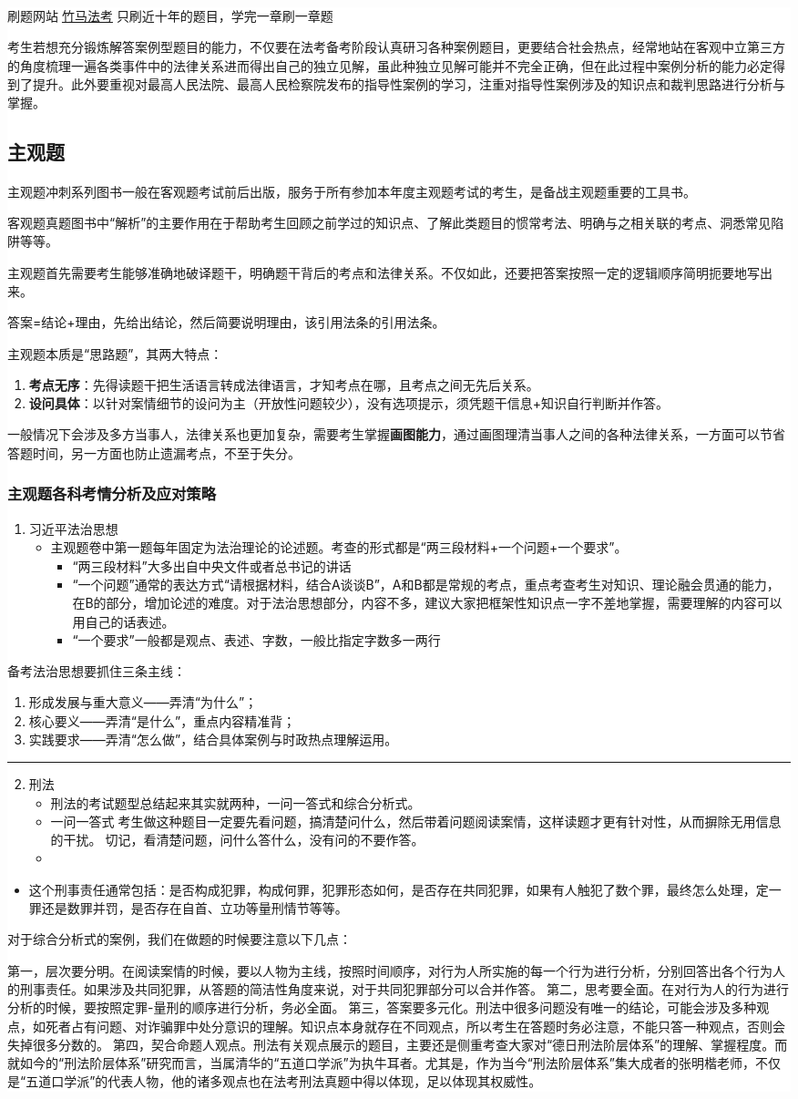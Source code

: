 
刷题网站 [竹马法考](https://www.zhumavip.com/w/questionBank?curType=0&curQuestionType=0) 只刷近十年的题目，学完一章刷一章题

考生若想充分锻炼解答案例型题目的能力，不仅要在法考备考阶段认真研习各种案例题目，更要结合社会热点，经常地站在客观中立第三方的角度梳理一遍各类事件中的法律关系进而得出自己的独立见解，虽此种独立见解可能并不完全正确，但在此过程中案例分析的能力必定得到了提升。此外要重视对最高人民法院、最高人民检察院发布的指导性案例的学习，注重对指导性案例涉及的知识点和裁判思路进行分析与掌握。


## 主观题


主观题冲刺系列图书一般在客观题考试前后出版，服务于所有参加本年度主观题考试的考生，是备战主观题重要的工具书。


客观题真题图书中“解析”的主要作用在于帮助考生回顾之前学过的知识点、了解此类题目的惯常考法、明确与之相关联的考点、洞悉常见陷阱等等。

主观题首先需要考生能够准确地破译题干，明确题干背后的考点和法律关系。不仅如此，还要把答案按照一定的逻辑顺序简明扼要地写出来。

答案=结论+理由，先给出结论，然后简要说明理由，该引用法条的引用法条。

主观题本质是“思路题”，其两大特点：

1. **考点无序**：先得读题干把生活语言转成法律语言，才知考点在哪，且考点之间无先后关系。  
2. **设问具体**：以针对案情细节的设问为主（开放性问题较少），没有选项提示，须凭题干信息+知识自行判断并作答。

一般情况下会涉及多方当事人，法律关系也更加复杂，需要考生掌握**画图能力**，通过画图理清当事人之间的各种法律关系，一方面可以节省答题时间，另一方面也防止遗漏考点，不至于失分。

### 主观题各科考情分析及应对策略

1. 习近平法治思想
	- 主观题卷中第一题每年固定为法治理论的论述题。考查的形式都是“两三段材料+一个问题+一个要求”。
		- “两三段材料”大多出自中央文件或者总书记的讲话
		- “一个问题”通常的表达方式“请根据材料，结合A谈谈B”，A和B都是常规的考点，重点考查考生对知识、理论融会贯通的能力，在B的部分，增加论述的难度。对于法治思想部分，内容不多，建议大家把框架性知识点一字不差地掌握，需要理解的内容可以用自己的话表述。
		- “一个要求”一般都是观点、表述、字数，一般比指定字数多一两行


备考法治思想要抓住三条主线：  
1. 形成发展与重大意义——弄清“为什么”；  
2. 核心要义——弄清“是什么”，重点内容精准背；  
3. 实践要求——弄清“怎么做”，结合具体案例与时政热点理解运用。


---
2. 刑法
	- 刑法的考试题型总结起来其实就两种，一问一答式和综合分析式。
	- 一问一答式 考生做这种题目一定要先看问题，搞清楚问什么，然后带着问题阅读案情，这样读题才更有针对性，从而摒除无用信息的干扰。  切记，看清楚问题，问什么答什么，没有问的不要作答。
	- 
- 这个刑事责任通常包括：是否构成犯罪，构成何罪，犯罪形态如何，是否存在共同犯罪，如果有人触犯了数个罪，最终怎么处理，定一罪还是数罪并罚，是否存在自首、立功等量刑情节等等。

对于综合分析式的案例，我们在做题的时候要注意以下几点：
  
 第一，层次要分明。在阅读案情的时候，要以人物为主线，按照时间顺序，对行为人所实施的每一个行为进行分析，分别回答出各个行为人的刑事责任。如果涉及共同犯罪，从答题的简洁性角度来说，对于共同犯罪部分可以合并作答。
 第二，思考要全面。在对行为人的行为进行分析的时候，要按照定罪-量刑的顺序进行分析，务必全面。
第三，答案要多元化。刑法中很多问题没有唯一的结论，可能会涉及多种观点，如死者占有问题、对诈骗罪中处分意识的理解。知识点本身就存在不同观点，所以考生在答题时务必注意，不能只答一种观点，否则会失掉很多分数的。
第四，契合命题人观点。刑法有关观点展示的题目，主要还是侧重考查大家对“德日刑法阶层体系”的理解、掌握程度。而就如今的“刑法阶层体系”研究而言，当属清华的“五道口学派”为执牛耳者。尤其是，作为当今“刑法阶层体系”集大成者的张明楷老师，不仅是“五道口学派”的代表人物，他的诸多观点也在法考刑法真题中得以体现，足以体现其权威性。
